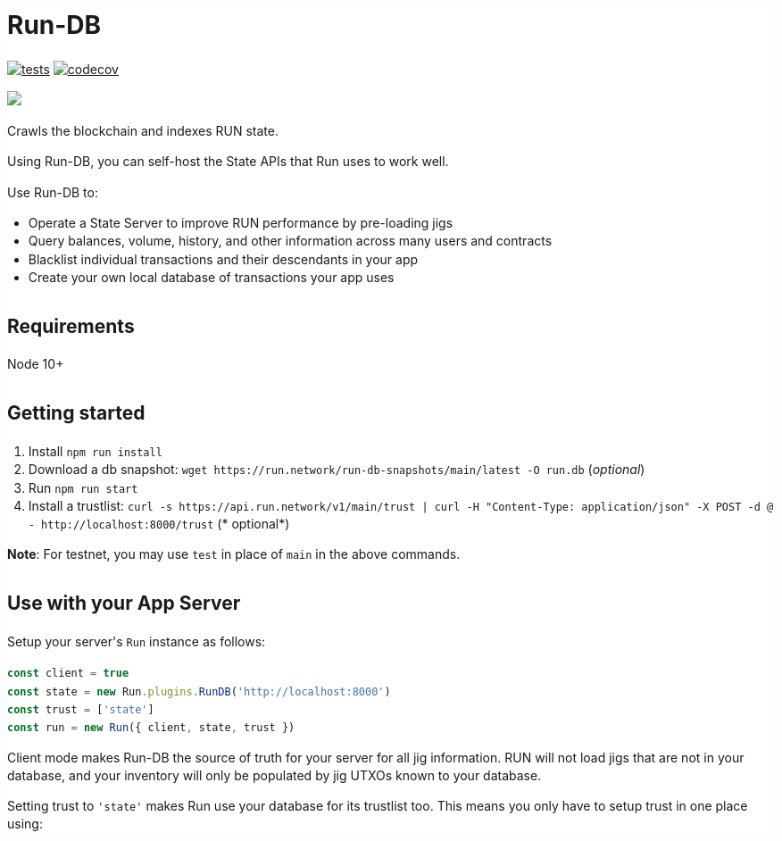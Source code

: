 # Run-DB

[![tests](https://github.com/runonbitcoin/run-db/workflows/tests/badge.svg)](https://github.com/runonbitcoin/run-db/actions) [![codecov](https://codecov.io/gh/runonbitcoin/run-db/branch/master/graph/badge.svg?token=auXAJR3INN)](https://codecov.io/gh/runonbitcoin/run-db)

![](demo.gif)

Crawls the blockchain and indexes RUN state.

Using Run-DB, you can self-host the State APIs that Run uses to work well.

Use Run-DB to:

- Operate a State Server to improve RUN performance by pre-loading jigs
- Query balances, volume, history, and other information across many users and contracts
- Blacklist individual transactions and their descendants in your app
- Create your own local database of transactions your app uses

## Requirements

Node 10+

## Getting started

1. Install `npm run install`
2. Download a db snapshot: `wget https://run.network/run-db-snapshots/main/latest -O run.db` (*optional*)
3. Run `npm run start`
4. Install a
   trustlist: `curl -s https://api.run.network/v1/main/trust | curl -H "Content-Type: application/json" -X POST -d @- http://localhost:8000/trust` (*
   optional*)

**Note**: For testnet, you may use `test` in place of `main` in the above commands.

## Use with your App Server

Setup your server's `Run` instance as follows:

```javascript
const client = true
const state = new Run.plugins.RunDB('http://localhost:8000')
const trust = ['state']
const run = new Run({ client, state, trust })
```

Client mode makes Run-DB the source of truth for your server for all jig information. RUN will not load jigs that are
not in your database, and your inventory will only be populated by jig UTXOs known to your database.

Setting trust to `'state'` makes Run use your database for its trustlist too. This means you only have to setup trust in
one place using:
